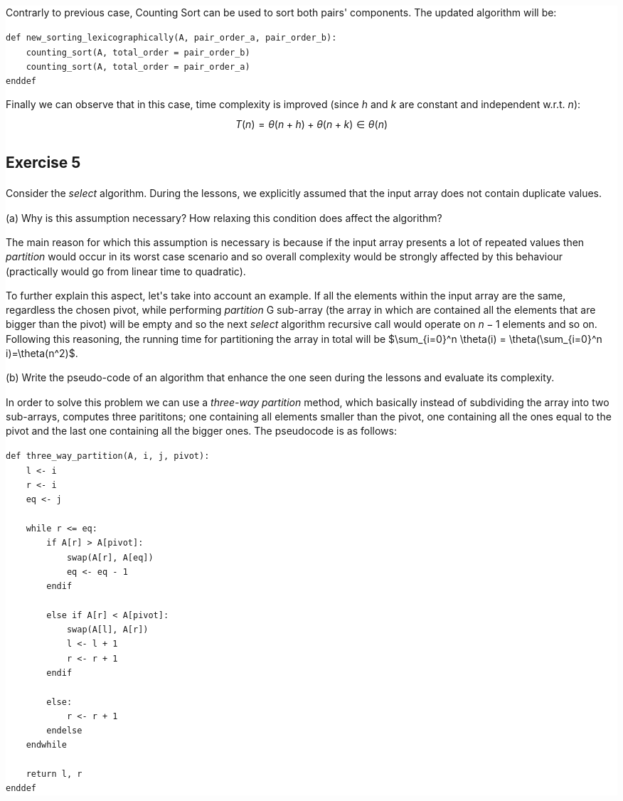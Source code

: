 Contrarly to previous case, Counting Sort can be used to sort both pairs' components. The updated algorithm will be:

```modified2
def new_sorting_lexicographically(A, pair_order_a, pair_order_b):
    counting_sort(A, total_order = pair_order_b)
    counting_sort(A, total_order = pair_order_a)
enddef
```

Finally we can observe that in this case, time complexity is improved (since $h$ and $k$ are constant and independent w.r.t. $n$):
$$ T(n) = \theta(n+h) + \theta(n+k) \in \theta(n)$$

## Exercise 5

Consider the _select_ algorithm. During the lessons, we explicitly assumed
that the input array does not contain duplicate values.

(a) Why is this assumption necessary? How relaxing this condition does affect the algorithm?

The main reason for which this assumption is necessary is because if the input array presents a lot of repeated values then _partition_ would occur in its worst case scenario and so overall complexity would be strongly affected by this behaviour (practically would go from linear time to quadratic).

To further explain this aspect, let's take into account an example. If all the elements within the input array are the same, regardless the chosen pivot, while performing _partition_ G sub-array (the array in which are contained all the elements that are bigger than the pivot) will be empty and so the next _select_ algorithm recursive call would operate on $n-1$ elements and so on. Following this reasoning, the running time for partitioning the array in total will be $\sum_{i=0}^n \theta(i) = \theta(\sum_{i=0}^n i)=\theta(n^2)$.

(b) Write the pseudo-code of an algorithm that enhance the one seen during the lessons and evaluate its complexity.

In order to solve this problem we can use a _three-way partition_ method, which basically instead of subdividing the array into two sub-arrays, computes three parititons; one containing all elements smaller than the pivot, one containing all the ones equal to the pivot and the last one containing all the bigger ones. The pseudocode is as follows:

```three_way
def three_way_partition(A, i, j, pivot):
    l <- i
    r <- i
    eq <- j

    while r <= eq:
        if A[r] > A[pivot]:
            swap(A[r], A[eq])
            eq <- eq - 1
        endif

        else if A[r] < A[pivot]:
            swap(A[l], A[r])
            l <- l + 1
            r <- r + 1
        endif

        else:
            r <- r + 1
        endelse
    endwhile

    return l, r
enddef
```
